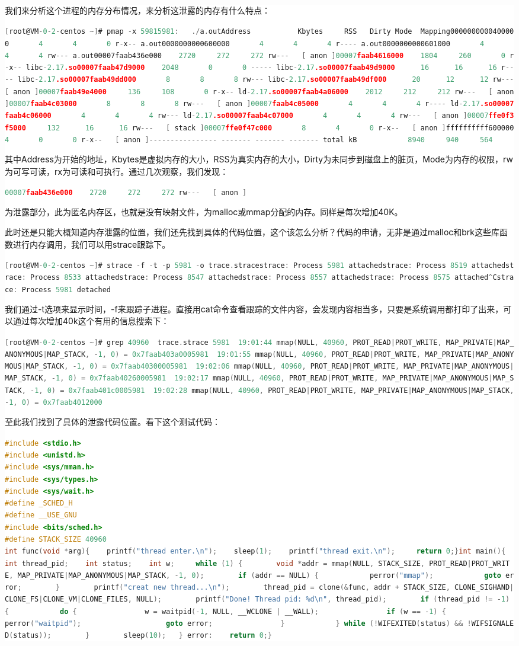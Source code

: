 我们来分析这个进程的内存分布情况，来分析这泄露的内存有什么特点：

```c
[root@VM-0-2-centos ~]# pmap -x 59815981:   ./a.outAddress           Kbytes     RSS   Dirty Mode  Mapping0000000000400000       4       4       0 r-x-- a.out0000000000600000       4       4       4 r---- a.out0000000000601000       4       4       4 rw--- a.out00007faab436e000    2720     272     272 rw---   [ anon ]00007faab4616000    1804     260       0 r-x-- libc-2.17.so00007faab47d9000    2048       0       0 ----- libc-2.17.so00007faab49d9000      16      16      16 r---- libc-2.17.so00007faab49dd000       8       8       8 rw--- libc-2.17.so00007faab49df000      20      12      12 rw---   [ anon ]00007faab49e4000     136     108       0 r-x-- ld-2.17.so00007faab4a06000    2012     212     212 rw---   [ anon ]00007faab4c03000       8       8       8 rw---   [ anon ]00007faab4c05000       4       4       4 r---- ld-2.17.so00007faab4c06000       4       4       4 rw--- ld-2.17.so00007faab4c07000       4       4       4 rw---   [ anon ]00007ffe0f3f5000     132      16      16 rw---   [ stack ]00007ffe0f47c000       8       4       0 r-x--   [ anon ]ffffffffff600000       4       0       0 r-x--   [ anon ]---------------- ------- ------- ------- total kB            8940     940     564
```

其中Address为开始的地址，Kbytes是虚拟内存的大小，RSS为真实内存的大小，Dirty为未同步到磁盘上的脏页，Mode为内存的权限，rw为可写可读，rx为可读和可执行。通过几次观察，我们发现：

```c
00007faab436e000    2720     272     272 rw---   [ anon ]
```

为泄露部分，此为匿名内存区，也就是没有映射文件，为malloc或mmap分配的内存。同样是每次增加40K。

此时还是只能大概知道内存泄露的位置，我们还先找到具体的代码位置，这个该怎么分析？代码的申请，无非是通过malloc和brk这些库函数进行内存调用，我们可以用strace跟踪下。

```c
[root@VM-0-2-centos ~]# strace -f -t -p 5981 -o trace.stracestrace: Process 5981 attachedstrace: Process 8519 attachedstrace: Process 8533 attachedstrace: Process 8547 attachedstrace: Process 8557 attachedstrace: Process 8575 attached^Cstrace: Process 5981 detached
```

我们通过-t选项来显示时间，-f来跟踪子进程。直接用cat命令查看跟踪的文件内容，会发现内容相当多，只要是系统调用都打印了出来，可以通过每次增加40k这个有用的信息搜索下：

```c
[root@VM-0-2-centos ~]# grep 40960  trace.strace 5981  19:01:44 mmap(NULL, 40960, PROT_READ|PROT_WRITE, MAP_PRIVATE|MAP_ANONYMOUS|MAP_STACK, -1, 0) = 0x7faab403a0005981  19:01:55 mmap(NULL, 40960, PROT_READ|PROT_WRITE, MAP_PRIVATE|MAP_ANONYMOUS|MAP_STACK, -1, 0) = 0x7faab40300005981  19:02:06 mmap(NULL, 40960, PROT_READ|PROT_WRITE, MAP_PRIVATE|MAP_ANONYMOUS|MAP_STACK, -1, 0) = 0x7faab40260005981  19:02:17 mmap(NULL, 40960, PROT_READ|PROT_WRITE, MAP_PRIVATE|MAP_ANONYMOUS|MAP_STACK, -1, 0) = 0x7faab401c0005981  19:02:28 mmap(NULL, 40960, PROT_READ|PROT_WRITE, MAP_PRIVATE|MAP_ANONYMOUS|MAP_STACK, -1, 0) = 0x7faab4012000
```

至此我们找到了具体的泄露代码位置。看下这个测试代码：

```c
#include <stdio.h>
#include <unistd.h>
#include <sys/mman.h>
#include <sys/types.h>
#include <sys/wait.h>
#define _SCHED_H 
#define __USE_GNU 
#include <bits/sched.h> 
#define STACK_SIZE 40960 
int func(void *arg){    printf("thread enter.\n");    sleep(1);    printf("thread exit.\n");     return 0;}int main(){    int thread_pid;    int status;    int w;     while (1) {        void *addr = mmap(NULL, STACK_SIZE, PROT_READ|PROT_WRITE, MAP_PRIVATE|MAP_ANONYMOUS|MAP_STACK, -1, 0);        if (addr == NULL) {            perror("mmap");            goto error;        }        printf("creat new thread...\n");        thread_pid = clone(&func, addr + STACK_SIZE, CLONE_SIGHAND|CLONE_FS|CLONE_VM|CLONE_FILES, NULL);        printf("Done! Thread pid: %d\n", thread_pid);        if (thread_pid != -1) {            do {                w = waitpid(-1, NULL, __WCLONE | __WALL);                if (w == -1) {                    perror("waitpid");                    goto error;                }            } while (!WIFEXITED(status) && !WIFSIGNALED(status));        }        sleep(10);   } error:    return 0;}
```